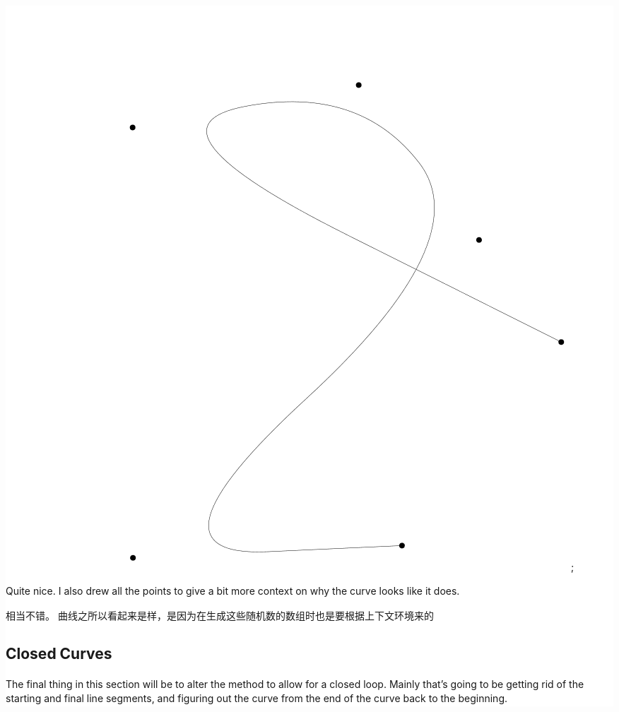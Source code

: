 ![image](images/ch08/image-17.png);

Quite nice. I also drew all the points to give a bit more context on why the curve looks like it does.

相当不错。 曲线之所以看起来是样，是因为在生成这些随机数的数组时也是要根据上下文环境来的

## Closed Curves

The final thing in this section will be to alter the method to allow for a closed loop. Mainly that’s going to be getting rid of the starting and final line segments, and figuring out the curve from the end of the curve back to the beginning.
